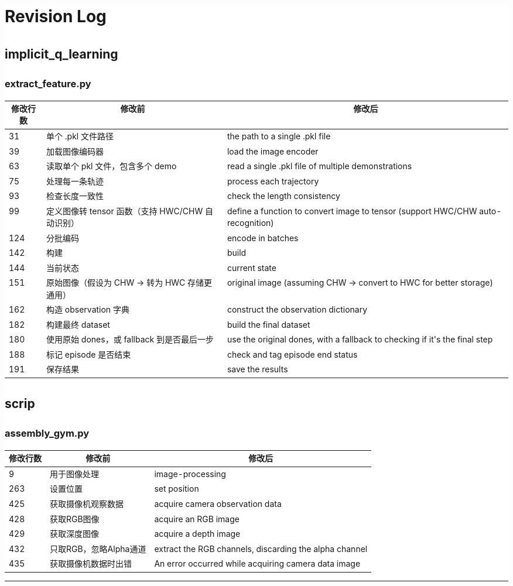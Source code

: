 # Revision Log

## implicit_q_learning

### extract_feature.py

| 修改行数 | 修改前                                          | 修改后                                                                          |
| -------- | ----------------------------------------------- | ------------------------------------------------------------------------------- |
| 31       | 单个 .pkl 文件路径                              | the path to a single .pkl file                                                  |
| 39       | 加载图像编码器                                  | load the image encoder                                                          |
| 63       | 读取单个 pkl 文件，包含多个 demo                | read a single .pkl file of multiple demonstrations                              |
| 75       | 处理每一条轨迹                                  | process each trajectory                                                         |
| 93       | 检查长度一致性                                  | check the length consistency                                                    |
| 99       | 定义图像转 tensor 函数（支持 HWC/CHW 自动识别） | define a function to convert image to tensor (support HWC/CHW auto-recognition) |
| 124      | 分批编码                                        | encode in batches                                                               |
| 142      | 构建                                            | build                                                                           |
| 144      | 当前状态                                        | current state                                                                   |
| 151      | 原始图像（假设为 CHW -> 转为 HWC 存储更通用）   | original image (assuming CHW -> convert to HWC for better storage)              |
| 162      | 构造 observation 字典                           | construct the observation dictionary                                            |
| 182      | 构建最终 dataset                                | build the final dataset                                                         |
| 180      | 使用原始 dones，或 fallback 到是否最后一步      | use the original dones, with a fallback to checking if it's the final step      |
| 188      | 标记 episode 是否结束                           | check and tag episode end status                                                |
| 191      | 保存结果                                        | save the results                                                                |

## scrip

### assembly_gym.py

| 修改行数 | 修改前                 | 修改后                                                 |
| -------- | ---------------------- | ------------------------------------------------------ |
| 9        | 用于图像处理           | image-processing                                       |
| 263      | 设置位置               | set position                                           |
| 425      | 获取摄像机观察数据     | acquire camera observation data                        |
| 428      | 获取RGB图像            | acquire an RGB image                                   |
| 429      | 获取深度图像           | acquire a depth image                                  |
| 432      | 只取RGB，忽略Alpha通道 | extract the RGB channels, discarding the alpha channel |
| 435      | 获取摄像机数据时出错   | An error occurred while acquiring camera data image    |

---